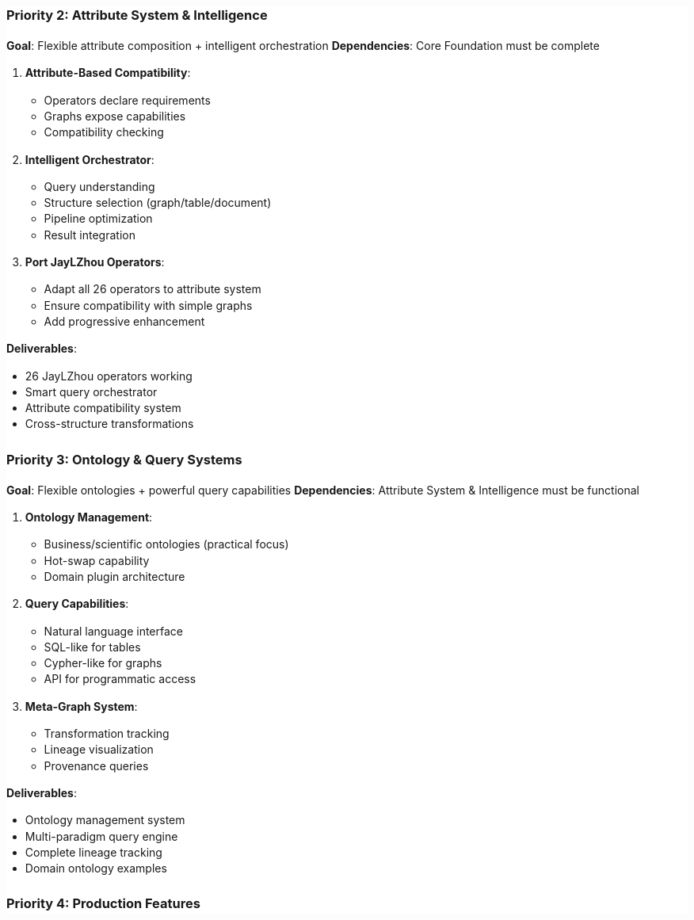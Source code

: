 ### Priority 2: Attribute System & Intelligence

**Goal**: Flexible attribute composition + intelligent orchestration
**Dependencies**: Core Foundation must be complete

1. **Attribute-Based Compatibility**:
   - Operators declare requirements
   - Graphs expose capabilities
   - Compatibility checking

2. **Intelligent Orchestrator**:
   - Query understanding
   - Structure selection (graph/table/document)
   - Pipeline optimization
   - Result integration

3. **Port JayLZhou Operators**:
   - Adapt all 26 operators to attribute system
   - Ensure compatibility with simple graphs
   - Add progressive enhancement

**Deliverables**:
- 26 JayLZhou operators working
- Smart query orchestrator
- Attribute compatibility system
- Cross-structure transformations

### Priority 3: Ontology & Query Systems

**Goal**: Flexible ontologies + powerful query capabilities
**Dependencies**: Attribute System & Intelligence must be functional

1. **Ontology Management**:
   - Business/scientific ontologies (practical focus)
   - Hot-swap capability
   - Domain plugin architecture

2. **Query Capabilities**:
   - Natural language interface
   - SQL-like for tables
   - Cypher-like for graphs
   - API for programmatic access

3. **Meta-Graph System**:
   - Transformation tracking
   - Lineage visualization
   - Provenance queries

**Deliverables**:
- Ontology management system
- Multi-paradigm query engine
- Complete lineage tracking
- Domain ontology examples

### Priority 4: Production Features
